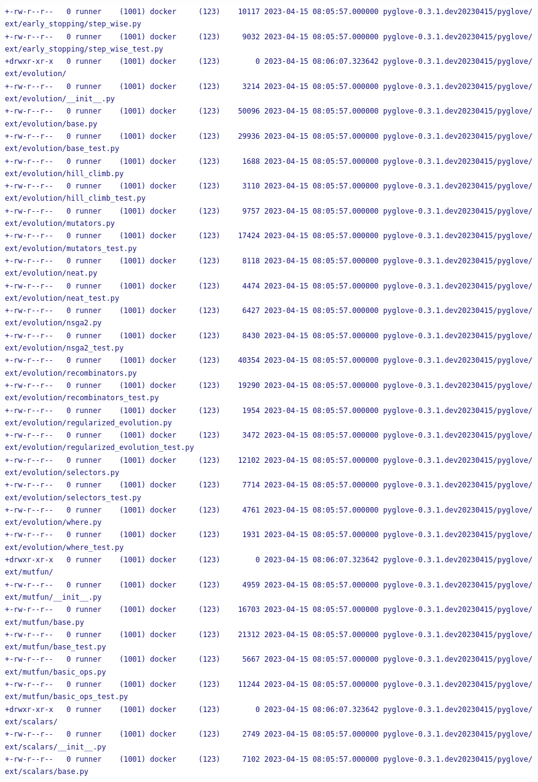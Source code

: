 ```diff
+-rw-r--r--   0 runner    (1001) docker     (123)    10117 2023-04-15 08:05:57.000000 pyglove-0.3.1.dev20230415/pyglove/ext/early_stopping/step_wise.py
+-rw-r--r--   0 runner    (1001) docker     (123)     9032 2023-04-15 08:05:57.000000 pyglove-0.3.1.dev20230415/pyglove/ext/early_stopping/step_wise_test.py
+drwxr-xr-x   0 runner    (1001) docker     (123)        0 2023-04-15 08:06:07.323642 pyglove-0.3.1.dev20230415/pyglove/ext/evolution/
+-rw-r--r--   0 runner    (1001) docker     (123)     3214 2023-04-15 08:05:57.000000 pyglove-0.3.1.dev20230415/pyglove/ext/evolution/__init__.py
+-rw-r--r--   0 runner    (1001) docker     (123)    50096 2023-04-15 08:05:57.000000 pyglove-0.3.1.dev20230415/pyglove/ext/evolution/base.py
+-rw-r--r--   0 runner    (1001) docker     (123)    29936 2023-04-15 08:05:57.000000 pyglove-0.3.1.dev20230415/pyglove/ext/evolution/base_test.py
+-rw-r--r--   0 runner    (1001) docker     (123)     1688 2023-04-15 08:05:57.000000 pyglove-0.3.1.dev20230415/pyglove/ext/evolution/hill_climb.py
+-rw-r--r--   0 runner    (1001) docker     (123)     3110 2023-04-15 08:05:57.000000 pyglove-0.3.1.dev20230415/pyglove/ext/evolution/hill_climb_test.py
+-rw-r--r--   0 runner    (1001) docker     (123)     9757 2023-04-15 08:05:57.000000 pyglove-0.3.1.dev20230415/pyglove/ext/evolution/mutators.py
+-rw-r--r--   0 runner    (1001) docker     (123)    17424 2023-04-15 08:05:57.000000 pyglove-0.3.1.dev20230415/pyglove/ext/evolution/mutators_test.py
+-rw-r--r--   0 runner    (1001) docker     (123)     8118 2023-04-15 08:05:57.000000 pyglove-0.3.1.dev20230415/pyglove/ext/evolution/neat.py
+-rw-r--r--   0 runner    (1001) docker     (123)     4474 2023-04-15 08:05:57.000000 pyglove-0.3.1.dev20230415/pyglove/ext/evolution/neat_test.py
+-rw-r--r--   0 runner    (1001) docker     (123)     6427 2023-04-15 08:05:57.000000 pyglove-0.3.1.dev20230415/pyglove/ext/evolution/nsga2.py
+-rw-r--r--   0 runner    (1001) docker     (123)     8430 2023-04-15 08:05:57.000000 pyglove-0.3.1.dev20230415/pyglove/ext/evolution/nsga2_test.py
+-rw-r--r--   0 runner    (1001) docker     (123)    40354 2023-04-15 08:05:57.000000 pyglove-0.3.1.dev20230415/pyglove/ext/evolution/recombinators.py
+-rw-r--r--   0 runner    (1001) docker     (123)    19290 2023-04-15 08:05:57.000000 pyglove-0.3.1.dev20230415/pyglove/ext/evolution/recombinators_test.py
+-rw-r--r--   0 runner    (1001) docker     (123)     1954 2023-04-15 08:05:57.000000 pyglove-0.3.1.dev20230415/pyglove/ext/evolution/regularized_evolution.py
+-rw-r--r--   0 runner    (1001) docker     (123)     3472 2023-04-15 08:05:57.000000 pyglove-0.3.1.dev20230415/pyglove/ext/evolution/regularized_evolution_test.py
+-rw-r--r--   0 runner    (1001) docker     (123)    12102 2023-04-15 08:05:57.000000 pyglove-0.3.1.dev20230415/pyglove/ext/evolution/selectors.py
+-rw-r--r--   0 runner    (1001) docker     (123)     7714 2023-04-15 08:05:57.000000 pyglove-0.3.1.dev20230415/pyglove/ext/evolution/selectors_test.py
+-rw-r--r--   0 runner    (1001) docker     (123)     4761 2023-04-15 08:05:57.000000 pyglove-0.3.1.dev20230415/pyglove/ext/evolution/where.py
+-rw-r--r--   0 runner    (1001) docker     (123)     1931 2023-04-15 08:05:57.000000 pyglove-0.3.1.dev20230415/pyglove/ext/evolution/where_test.py
+drwxr-xr-x   0 runner    (1001) docker     (123)        0 2023-04-15 08:06:07.323642 pyglove-0.3.1.dev20230415/pyglove/ext/mutfun/
+-rw-r--r--   0 runner    (1001) docker     (123)     4959 2023-04-15 08:05:57.000000 pyglove-0.3.1.dev20230415/pyglove/ext/mutfun/__init__.py
+-rw-r--r--   0 runner    (1001) docker     (123)    16703 2023-04-15 08:05:57.000000 pyglove-0.3.1.dev20230415/pyglove/ext/mutfun/base.py
+-rw-r--r--   0 runner    (1001) docker     (123)    21312 2023-04-15 08:05:57.000000 pyglove-0.3.1.dev20230415/pyglove/ext/mutfun/base_test.py
+-rw-r--r--   0 runner    (1001) docker     (123)     5667 2023-04-15 08:05:57.000000 pyglove-0.3.1.dev20230415/pyglove/ext/mutfun/basic_ops.py
+-rw-r--r--   0 runner    (1001) docker     (123)    11244 2023-04-15 08:05:57.000000 pyglove-0.3.1.dev20230415/pyglove/ext/mutfun/basic_ops_test.py
+drwxr-xr-x   0 runner    (1001) docker     (123)        0 2023-04-15 08:06:07.323642 pyglove-0.3.1.dev20230415/pyglove/ext/scalars/
+-rw-r--r--   0 runner    (1001) docker     (123)     2749 2023-04-15 08:05:57.000000 pyglove-0.3.1.dev20230415/pyglove/ext/scalars/__init__.py
+-rw-r--r--   0 runner    (1001) docker     (123)     7102 2023-04-15 08:05:57.000000 pyglove-0.3.1.dev20230415/pyglove/ext/scalars/base.py
```